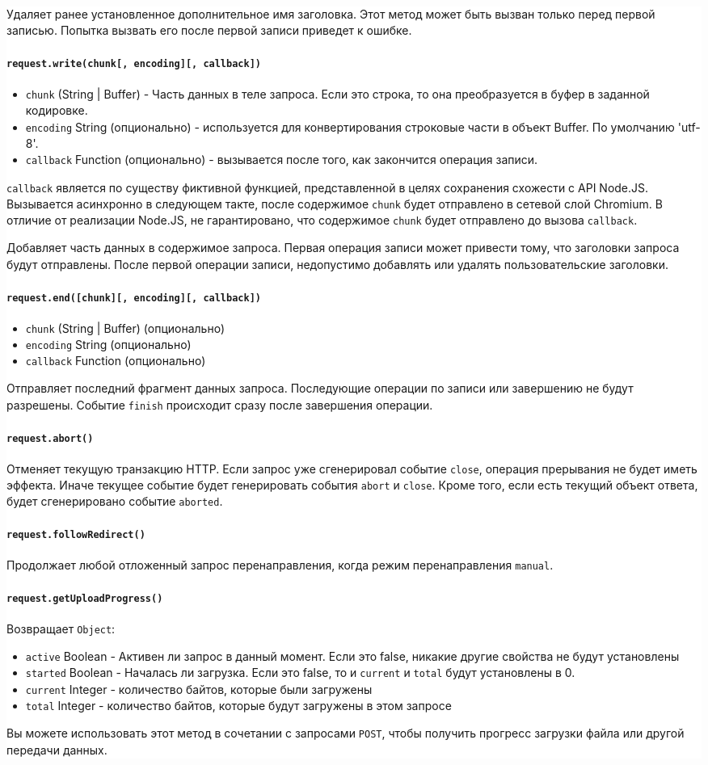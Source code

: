 Удаляет ранее установленное дополнительное имя заголовка. Этот метод может быть вызван только перед первой записью. Попытка вызвать его после первой записи приведет к ошибке.

#### `request.write(chunk[, encoding][, callback])`

* `chunk` (String | Buffer) - Часть данных в теле запроса. Если это строка, то она преобразуется в буфер в заданной кодировке.
* `encoding` String (опционально) - используется для конвертирования строковые части в объект Buffer. По умолчанию 'utf-8'.
* `callback` Function (опционально) - вызывается после того, как закончится операция записи.

`callback` является по существу фиктивной функцией, представленной в целях сохранения схожести с API Node.JS. Вызывается асинхронно в следующем такте, после содержимое `chunk` будет отправлено в сетевой слой Chromium. В отличие от реализации Node.JS, не гарантировано, что содержимое `chunk` будет отправлено до вызова `callback`.

Добавляет часть данных в содержимое запроса. Первая операция записи может привести тому, что заголовки запроса будут отправлены. После первой операции записи, недопустимо добавлять или удалять пользовательские заголовки.

#### `request.end([chunk][, encoding][, callback])`

* `chunk` (String | Buffer) (опционально)
* `encoding` String (опционально)
* `callback` Function (опционально)

Отправляет последний фрагмент данных запроса. Последующие операции по записи или завершению не будут разрешены. Событие `finish` происходит сразу после завершения операции.

#### `request.abort()`

Отменяет текущую транзакцию HTTP. Если запрос уже сгенерировал событие `close`, операция прерывания не будет иметь эффекта. Иначе текущее событие будет генерировать события `abort` и `close`. Кроме того, если есть текущий объект ответа, будет сгенерировано событие `aborted`.

#### `request.followRedirect()`

Продолжает любой отложенный запрос перенаправления, когда режим перенаправления `manual`.

#### `request.getUploadProgress()`

Возвращает `Object`:

* `active` Boolean - Активен ли запрос в данный момент. Если это false, никакие другие свойства не будут установлены
* `started` Boolean - Началась ли загрузка. Если это false, то и `current` и `total` будут установлены в 0.
* `current` Integer - количество байтов, которые были загружены
* `total` Integer - количество байтов, которые будут загружены в этом запросе

Вы можете использовать этот метод в сочетании с запросами `POST`, чтобы получить прогресс загрузки файла или другой передачи данных.

